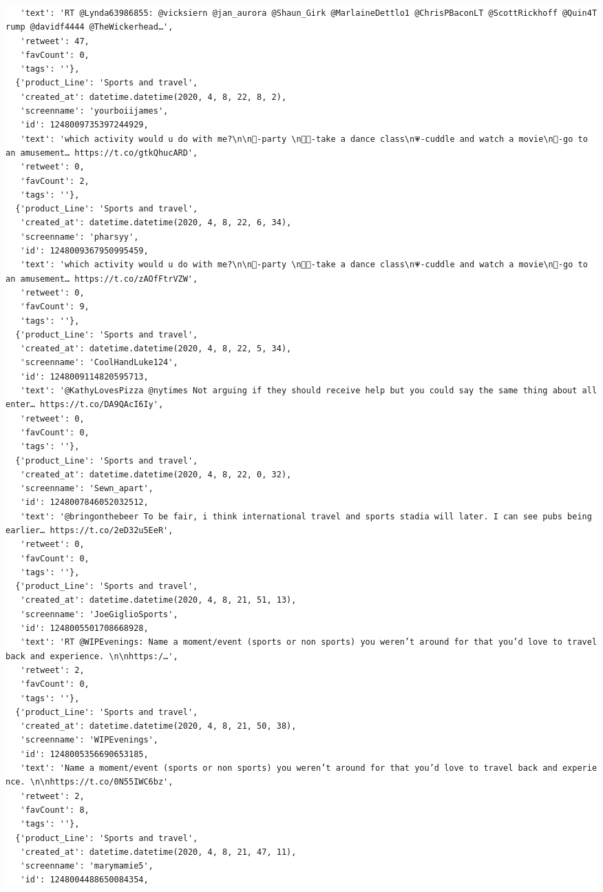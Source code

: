        'text': 'RT @Lynda63986855: @vicksiern @jan_aurora @Shaun_Girk @MarlaineDettlo1 @ChrisPBaconLT @ScottRickhoff @Quin4Trump @davidf4444 @TheWickerhead…',
       'retweet': 47,
       'favCount': 0,
       'tags': ''},
      {'product_Line': 'Sports and travel',
       'created_at': datetime.datetime(2020, 4, 8, 22, 8, 2),
       'screenname': 'yourboiijames',
       'id': 1248009735397244929,
       'text': 'which activity would u do with me?\n\n🎉-party \n💃🏼-take a dance class\n💗-cuddle and watch a movie\n🎢-go to an amusement… https://t.co/gtkQhucARD',
       'retweet': 0,
       'favCount': 2,
       'tags': ''},
      {'product_Line': 'Sports and travel',
       'created_at': datetime.datetime(2020, 4, 8, 22, 6, 34),
       'screenname': 'pharsyy',
       'id': 1248009367950995459,
       'text': 'which activity would u do with me?\n\n🎉-party \n💃🏼-take a dance class\n💗-cuddle and watch a movie\n🎢-go to an amusement… https://t.co/zAOfFtrVZW',
       'retweet': 0,
       'favCount': 9,
       'tags': ''},
      {'product_Line': 'Sports and travel',
       'created_at': datetime.datetime(2020, 4, 8, 22, 5, 34),
       'screenname': 'CoolHandLuke124',
       'id': 1248009114820595713,
       'text': '@KathyLovesPizza @nytimes Not arguing if they should receive help but you could say the same thing about all  enter… https://t.co/DA9QAcI6Iy',
       'retweet': 0,
       'favCount': 0,
       'tags': ''},
      {'product_Line': 'Sports and travel',
       'created_at': datetime.datetime(2020, 4, 8, 22, 0, 32),
       'screenname': 'Sewn_apart',
       'id': 1248007846052032512,
       'text': '@bringonthebeer To be fair, i think international travel and sports stadia will later. I can see pubs being earlier… https://t.co/2eD32u5EeR',
       'retweet': 0,
       'favCount': 0,
       'tags': ''},
      {'product_Line': 'Sports and travel',
       'created_at': datetime.datetime(2020, 4, 8, 21, 51, 13),
       'screenname': 'JoeGiglioSports',
       'id': 1248005501708668928,
       'text': 'RT @WIPEvenings: Name a moment/event (sports or non sports) you weren’t around for that you’d love to travel back and experience. \n\nhttps:/…',
       'retweet': 2,
       'favCount': 0,
       'tags': ''},
      {'product_Line': 'Sports and travel',
       'created_at': datetime.datetime(2020, 4, 8, 21, 50, 38),
       'screenname': 'WIPEvenings',
       'id': 1248005356690653185,
       'text': 'Name a moment/event (sports or non sports) you weren’t around for that you’d love to travel back and experience. \n\nhttps://t.co/0N55IWC6bz',
       'retweet': 2,
       'favCount': 8,
       'tags': ''},
      {'product_Line': 'Sports and travel',
       'created_at': datetime.datetime(2020, 4, 8, 21, 47, 11),
       'screenname': 'marymamie5',
       'id': 1248004488650084354,